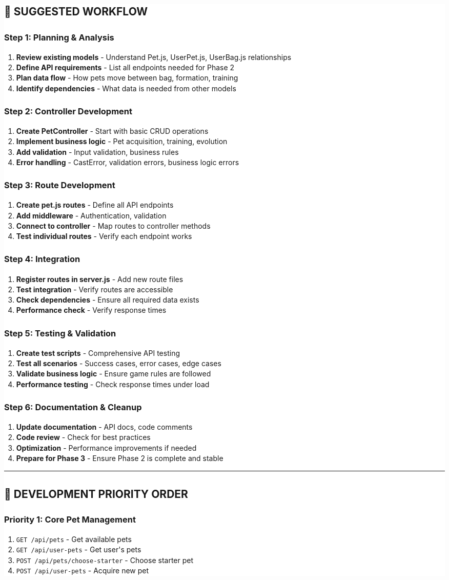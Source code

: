 ## 🔄 **SUGGESTED WORKFLOW**

### **Step 1: Planning & Analysis**
1. **Review existing models** - Understand Pet.js, UserPet.js, UserBag.js relationships
2. **Define API requirements** - List all endpoints needed for Phase 2
3. **Plan data flow** - How pets move between bag, formation, training
4. **Identify dependencies** - What data is needed from other models

### **Step 2: Controller Development**
1. **Create PetController** - Start with basic CRUD operations
2. **Implement business logic** - Pet acquisition, training, evolution
3. **Add validation** - Input validation, business rules
4. **Error handling** - CastError, validation errors, business logic errors

### **Step 3: Route Development**
1. **Create pet.js routes** - Define all API endpoints
2. **Add middleware** - Authentication, validation
3. **Connect to controller** - Map routes to controller methods
4. **Test individual routes** - Verify each endpoint works

### **Step 4: Integration**
1. **Register routes in server.js** - Add new route files
2. **Test integration** - Verify routes are accessible
3. **Check dependencies** - Ensure all required data exists
4. **Performance check** - Verify response times

### **Step 5: Testing & Validation**
1. **Create test scripts** - Comprehensive API testing
2. **Test all scenarios** - Success cases, error cases, edge cases
3. **Validate business logic** - Ensure game rules are followed
4. **Performance testing** - Check response times under load

### **Step 6: Documentation & Cleanup**
1. **Update documentation** - API docs, code comments
2. **Code review** - Check for best practices
3. **Optimization** - Performance improvements if needed
4. **Prepare for Phase 3** - Ensure Phase 2 is complete and stable

---

## 🎯 **DEVELOPMENT PRIORITY ORDER**

### **Priority 1: Core Pet Management**
1. `GET /api/pets` - Get available pets
2. `GET /api/user-pets` - Get user's pets
3. `POST /api/pets/choose-starter` - Choose starter pet
4. `POST /api/user-pets` - Acquire new pet
